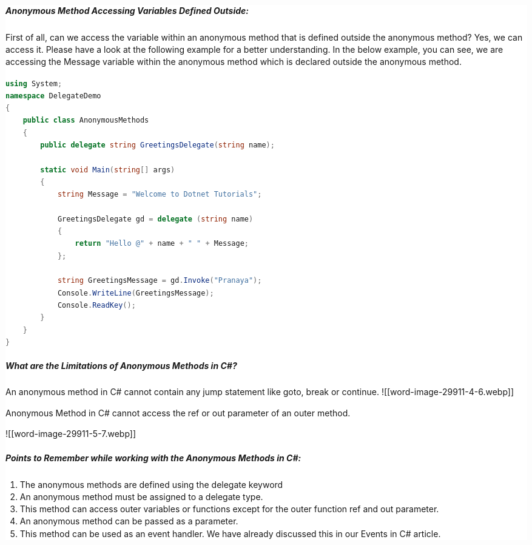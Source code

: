 ##### **Anonymous Method Accessing Variables Defined Outside:**

First of all, can we access the variable within an anonymous method that is defined outside the anonymous method? Yes, we can access it. Please have a look at the following example for a better understanding. In the below example, you can see, we are accessing the Message variable within the anonymous method which is declared outside the anonymous method.
```C#
using System;
namespace DelegateDemo
{
    public class AnonymousMethods
    {
        public delegate string GreetingsDelegate(string name);

        static void Main(string[] args)
        {
            string Message = "Welcome to Dotnet Tutorials";

            GreetingsDelegate gd = delegate (string name)
            {
                return "Hello @" + name + " " + Message;
            };

            string GreetingsMessage = gd.Invoke("Pranaya");
            Console.WriteLine(GreetingsMessage);
            Console.ReadKey();
        }
    }
}

```

##### **What are the Limitations of Anonymous Methods in C#?**

An anonymous method in C# cannot contain any jump statement like goto, break or continue.
![[word-image-29911-4-6.webp]]

Anonymous Method in C# cannot access the ref or out parameter of an outer method.

![[word-image-29911-5-7.webp]]

##### **Points to Remember while working with the Anonymous Methods in C#:**

1. The anonymous methods are defined using the delegate keyword
2. An anonymous method must be assigned to a delegate type.
3. This method can access outer variables or functions except for the outer function ref and out parameter.
4. An anonymous method can be passed as a parameter.
5. This method can be used as an event handler. We have already discussed this in our Events in C# article.
